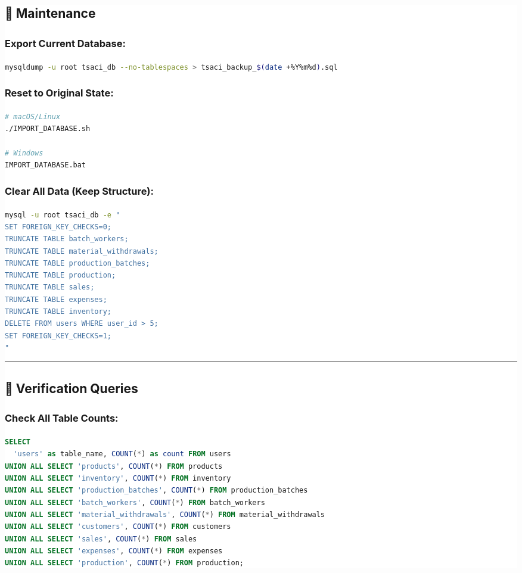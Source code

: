
## 🔄 Maintenance

### Export Current Database:
```bash
mysqldump -u root tsaci_db --no-tablespaces > tsaci_backup_$(date +%Y%m%d).sql
```

### Reset to Original State:
```bash
# macOS/Linux
./IMPORT_DATABASE.sh

# Windows
IMPORT_DATABASE.bat
```

### Clear All Data (Keep Structure):
```bash
mysql -u root tsaci_db -e "
SET FOREIGN_KEY_CHECKS=0;
TRUNCATE TABLE batch_workers;
TRUNCATE TABLE material_withdrawals;
TRUNCATE TABLE production_batches;
TRUNCATE TABLE production;
TRUNCATE TABLE sales;
TRUNCATE TABLE expenses;
TRUNCATE TABLE inventory;
DELETE FROM users WHERE user_id > 5;
SET FOREIGN_KEY_CHECKS=1;
"
```

---

## 🧪 Verification Queries

### Check All Table Counts:
```sql
SELECT 
  'users' as table_name, COUNT(*) as count FROM users
UNION ALL SELECT 'products', COUNT(*) FROM products
UNION ALL SELECT 'inventory', COUNT(*) FROM inventory
UNION ALL SELECT 'production_batches', COUNT(*) FROM production_batches
UNION ALL SELECT 'batch_workers', COUNT(*) FROM batch_workers
UNION ALL SELECT 'material_withdrawals', COUNT(*) FROM material_withdrawals
UNION ALL SELECT 'customers', COUNT(*) FROM customers
UNION ALL SELECT 'sales', COUNT(*) FROM sales
UNION ALL SELECT 'expenses', COUNT(*) FROM expenses
UNION ALL SELECT 'production', COUNT(*) FROM production;
```
